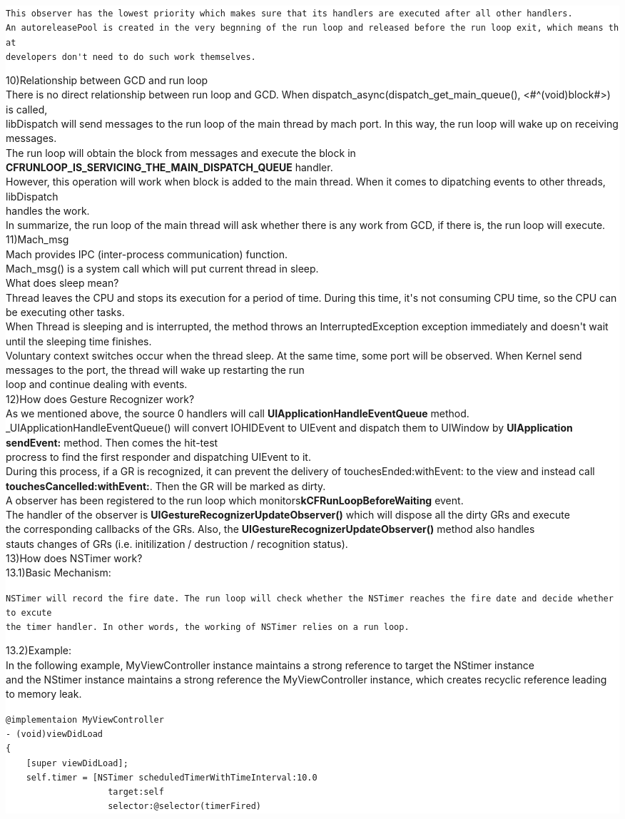 ```   
This observer has the lowest priority which makes sure that its handlers are executed after all other handlers.        
An autoreleasePool is created in the very begnning of the run loop and released before the run loop exit, which means that     
developers don't need to do such work themselves.      
```
10)Relationship between GCD and run loop   
There is no direct relationship between run loop and GCD. When dispatch_async(dispatch_get_main_queue(), <#^(void)block#>) is called,    
libDispatch will send messages to the run loop of the main thread by mach port. In this way, the run loop will wake up on receiving messages.     
The run loop will obtain the block from messages and execute the block in **CFRUNLOOP_IS_SERVICING_THE_MAIN_DISPATCH_QUEUE** handler.    
However, this operation will work when block is added to the main thread. When it comes to dipatching events to other threads, libDispatch     
handles the work.    
In summarize, the run loop of the main thread will ask whether there is any work from GCD, if there is, the run loop will execute.   
11)Mach_msg   
Mach provides IPC (inter-process communication) function.   
Mach_msg() is a system call which will put current thread in sleep.    
What does sleep mean?    
Thread leaves the CPU and stops its execution for a period of time. During this time, it's not consuming CPU time, so the CPU can be executing other tasks.    
When Thread is sleeping and is interrupted, the method throws an InterruptedException exception immediately and doesn't wait until the sleeping time finishes.   
Voluntary context switches occur when the thread sleep. At the same time, some port will be observed. When Kernel send messages to the port, the thread will wake up restarting the run     
loop and continue dealing with events.   
12)How does Gesture Recognizer work?   
As we mentioned above, the source 0 handlers will call **UIApplicationHandleEventQueue** method.    
_UIApplicationHandleEventQueue() will convert IOHIDEvent to UIEvent and dispatch them to UIWindow by **UIApplication sendEvent:** method. Then comes the hit-test   
procress to find the first responder and dispatching UIEvent to it.    
During this process, if a GR is recognized, it can prevent the delivery of touchesEnded:withEvent: to the view and instead call   
**touchesCancelled:withEvent:**. Then the GR will be marked as dirty.    
A observer has been registered to the run loop which monitors**kCFRunLoopBeforeWaiting** event.    
The handler of the observer is **UIGestureRecognizerUpdateObserver()** which will dispose all the dirty GRs and execute      
the corresponding callbacks of the GRs. Also, the **UIGestureRecognizerUpdateObserver()** method also handles       
stauts changes of GRs (i.e. initilization / destruction / recognition status).      
13)How does NSTimer work?      
13.1)Basic Mechanism:       
```
NSTimer will record the fire date. The run loop will check whether the NSTimer reaches the fire date and decide whether to excute      
the timer handler. In other words, the working of NSTimer relies on a run loop.     
```    
13.2)Example:     
In the following example, MyViewController instance maintains a strong reference to target the NStimer instance     
and the NStimer instance maintains a strong reference the MyViewController instance, which creates recyclic reference leading     
to memory leak.    
```    
@implementaion MyViewController     
- (void)viewDidLoad    
{    
    [super viewDidLoad];        
    self.timer = [NSTimer scheduledTimerWithTimeInterval:10.0         
                    target:self        
                    selector:@selector(timerFired)         
```